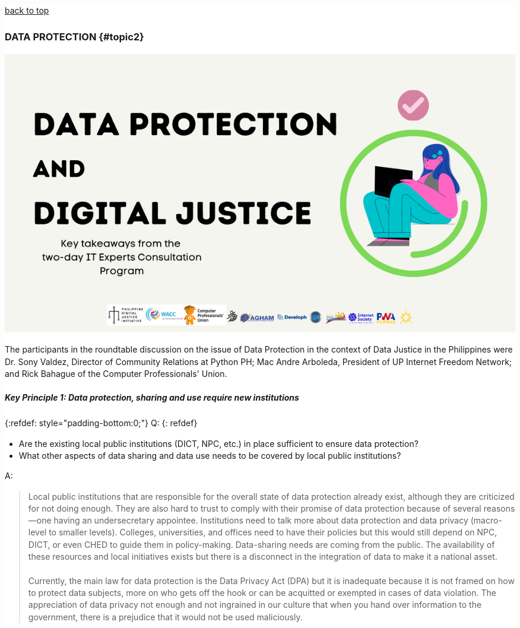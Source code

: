 [back to top](#top)

### DATA PROTECTION {#topic2}

![Data Protection](/assets/img/it2-0.png "Data Protection")

The participants in the roundtable discussion on the issue of Data Protection in the context of Data Justice in the Philippines were Dr. Sony Valdez, Director of Community Relations at Python PH; Mac Andre Arboleda, President of UP Internet Freedom Network; and Rick Bahague of the Computer Professionals' Union.

##### Key Principle 1: Data protection, sharing and use require new institutions

{:refdef: style="padding-bottom:0;"}
Q:
{: refdef}
- Are the existing local public institutions (DICT, NPC, etc.) in place sufficient to ensure data protection?
- What other aspects of data sharing and data use needs to be covered by local public institutions?

A:
>Local public institutions that are responsible for the overall state of data protection already exist, although they are criticized for not doing enough. They are also hard to trust to comply with their promise of data protection because of several reasons—one having an undersecretary appointee. Institutions need to talk more about data protection and data privacy (macro-level to smaller levels). Colleges, universities, and offices need to have their policies but this would still depend on NPC, DICT, or even CHED to guide them in policy-making. Data-sharing needs are coming from the public. The availability of these resources and local initiatives exists but there is a disconnect in the integration of data to make it a national asset.
> <br><br>
>Currently, the main law for data protection is the Data Privacy Act (DPA) but it is inadequate because it is not framed on how to protect data subjects, more on who gets off the hook or can be acquitted or exempted in cases of data violation. The appreciation of data privacy not enough and not ingrained in our culture that when you hand over information to the government, there is a prejudice that it would not be used maliciously.
